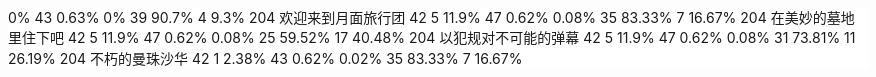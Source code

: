 <td>0%</td>
<td>43</td>
<td>0.63%</td>
<td>0%</td>
<td>39</td>
<td>90.7%</td>
<td>4</td>
<td>9.3%
</td></tr>
<tr>
<td>204</td>
<td>欢迎来到月面旅行团</td>
<td>42</td>
<td>5</td>
<td>11.9%</td>
<td>47</td>
<td>0.62%</td>
<td>0.08%</td>
<td>35</td>
<td>83.33%</td>
<td>7</td>
<td>16.67%
</td></tr>
<tr>
<td>204</td>
<td>在美妙的墓地里住下吧</td>
<td>42</td>
<td>5</td>
<td>11.9%</td>
<td>47</td>
<td>0.62%</td>
<td>0.08%</td>
<td>25</td>
<td>59.52%</td>
<td>17</td>
<td>40.48%
</td></tr>
<tr>
<td>204</td>
<td>以犯规对不可能的弹幕</td>
<td>42</td>
<td>5</td>
<td>11.9%</td>
<td>47</td>
<td>0.62%</td>
<td>0.08%</td>
<td>31</td>
<td>73.81%</td>
<td>11</td>
<td>26.19%
</td></tr>
<tr>
<td>204</td>
<td>不朽的曼珠沙华</td>
<td>42</td>
<td>1</td>
<td>2.38%</td>
<td>43</td>
<td>0.62%</td>
<td>0.02%</td>
<td>35</td>
<td>83.33%</td>
<td>7</td>
<td>16.67%